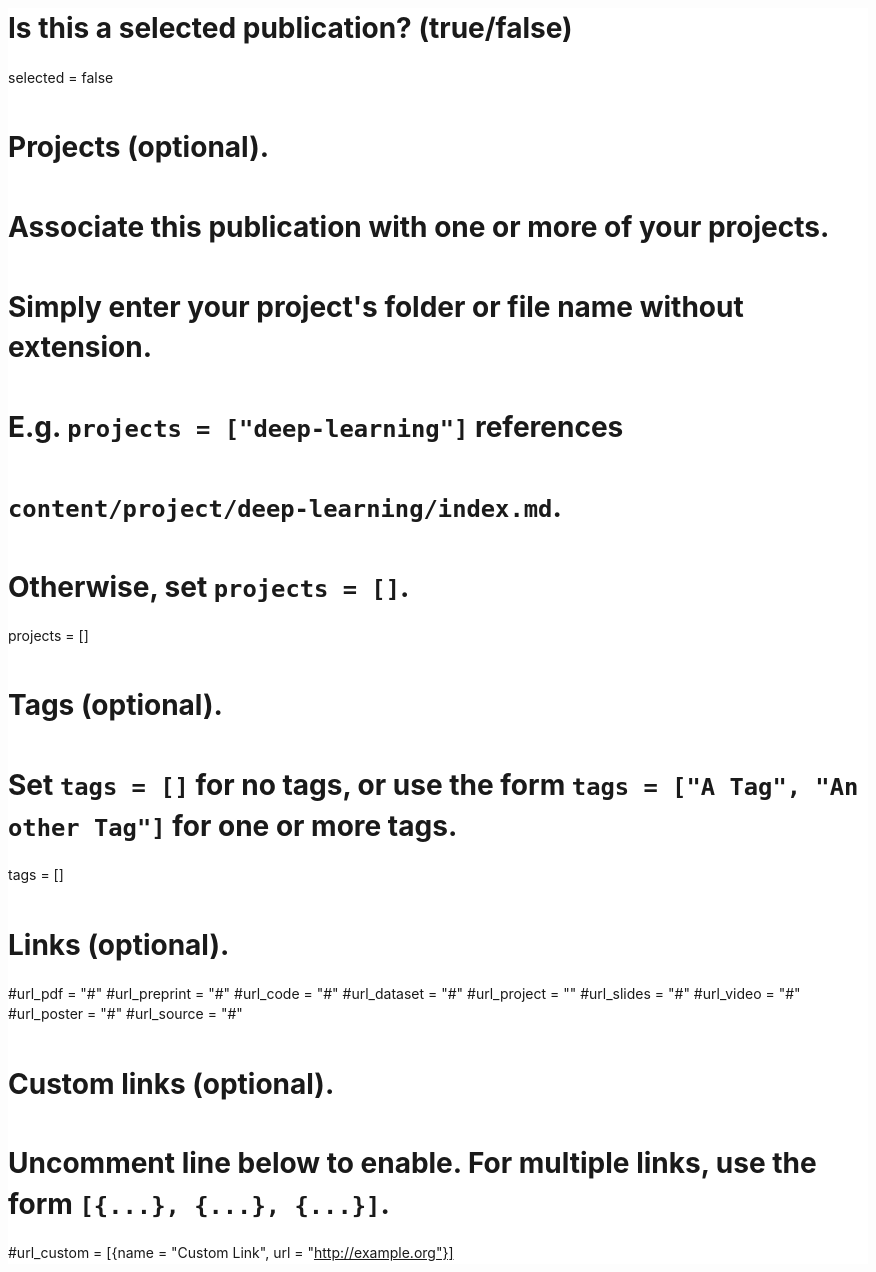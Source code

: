 # Is this a selected publication? (true/false)
selected = false

# Projects (optional).
#   Associate this publication with one or more of your projects.
#   Simply enter your project's folder or file name without extension.
#   E.g. `projects = ["deep-learning"]` references 
#   `content/project/deep-learning/index.md`.
#   Otherwise, set `projects = []`.
projects = []

# Tags (optional).
#   Set `tags = []` for no tags, or use the form `tags = ["A Tag", "Another Tag"]` for one or more tags.
tags = []

# Links (optional).
#url_pdf = "#"
#url_preprint = "#"
#url_code = "#"
#url_dataset = "#"
#url_project = ""
#url_slides = "#"
#url_video = "#"
#url_poster = "#"
#url_source = "#"

# Custom links (optional).
#   Uncomment line below to enable. For multiple links, use the form `[{...}, {...}, {...}]`.
#url_custom = [{name = "Custom Link", url = "http://example.org"}]
